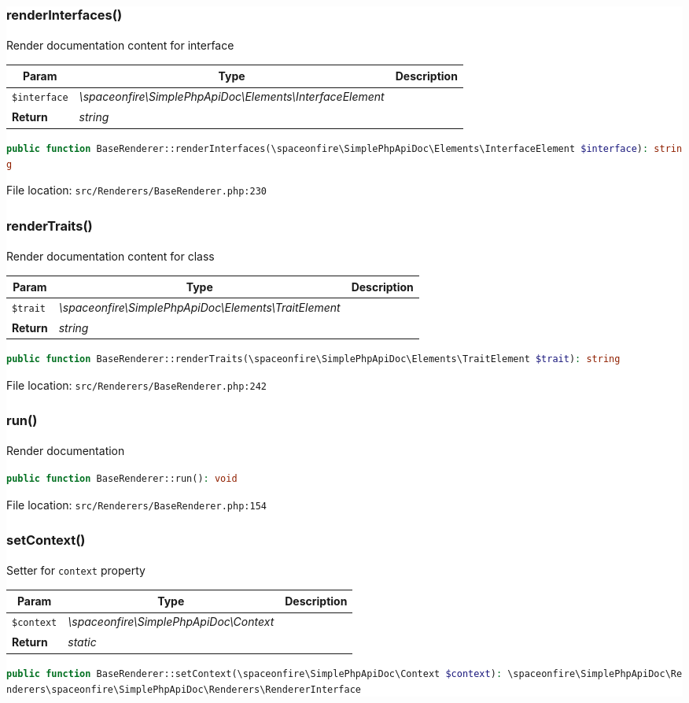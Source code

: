 ### renderInterfaces()

Render documentation content for interface

|Param|Type|Description|
|---|---|---|
|`$interface`|*\spaceonfire\SimplePhpApiDoc\Elements\InterfaceElement*||
|**Return**|*string*||

```php
public function BaseRenderer::renderInterfaces(\spaceonfire\SimplePhpApiDoc\Elements\InterfaceElement $interface): string
```

File location: `src/Renderers/BaseRenderer.php:230`

### renderTraits()

Render documentation content for class

|Param|Type|Description|
|---|---|---|
|`$trait`|*\spaceonfire\SimplePhpApiDoc\Elements\TraitElement*||
|**Return**|*string*||

```php
public function BaseRenderer::renderTraits(\spaceonfire\SimplePhpApiDoc\Elements\TraitElement $trait): string
```

File location: `src/Renderers/BaseRenderer.php:242`

### run()

Render documentation

```php
public function BaseRenderer::run(): void
```

File location: `src/Renderers/BaseRenderer.php:154`

### setContext()

Setter for `context` property

|Param|Type|Description|
|---|---|---|
|`$context`|*\spaceonfire\SimplePhpApiDoc\Context*||
|**Return**|*static*||

```php
public function BaseRenderer::setContext(\spaceonfire\SimplePhpApiDoc\Context $context): \spaceonfire\SimplePhpApiDoc\Renderers\spaceonfire\SimplePhpApiDoc\Renderers\RendererInterface
```
